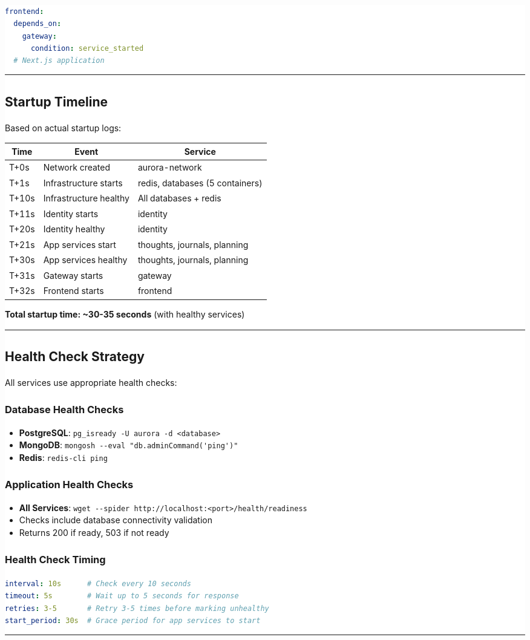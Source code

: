 ```yaml
frontend:
  depends_on:
    gateway:
      condition: service_started
  # Next.js application
```

---

## Startup Timeline

Based on actual startup logs:

| Time | Event | Service |
|------|-------|---------|
| T+0s | Network created | aurora-network |
| T+1s | Infrastructure starts | redis, databases (5 containers) |
| T+10s | Infrastructure healthy | All databases + redis |
| T+11s | Identity starts | identity |
| T+20s | Identity healthy | identity |
| T+21s | App services start | thoughts, journals, planning |
| T+30s | App services healthy | thoughts, journals, planning |
| T+31s | Gateway starts | gateway |
| T+32s | Frontend starts | frontend |

**Total startup time: ~30-35 seconds** (with healthy services)

---

## Health Check Strategy

All services use appropriate health checks:

### Database Health Checks
- **PostgreSQL**: `pg_isready -U aurora -d <database>`
- **MongoDB**: `mongosh --eval "db.adminCommand('ping')"`
- **Redis**: `redis-cli ping`

### Application Health Checks
- **All Services**: `wget --spider http://localhost:<port>/health/readiness`
- Checks include database connectivity validation
- Returns 200 if ready, 503 if not ready

### Health Check Timing
```yaml
interval: 10s      # Check every 10 seconds
timeout: 5s        # Wait up to 5 seconds for response
retries: 3-5       # Retry 3-5 times before marking unhealthy
start_period: 30s  # Grace period for app services to start
```

---